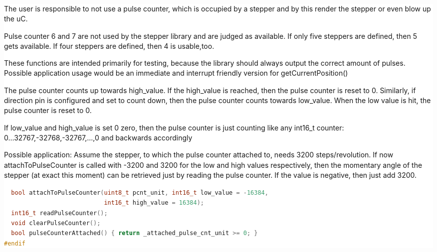 The user is responsible to not use a pulse counter, which is occupied by a
stepper and by this render the stepper or even blow up the uC.

Pulse counter 6 and 7 are not used by the stepper library and are judged as
available. If only five steppers are defined, then 5 gets available. If
four steppers are defined, then 4 is usable,too.

These functions are intended primarily for testing, because the library
should always output the correct amount of pulses. Possible application
usage would be an immediate and interrupt friendly version for
getCurrentPosition()

The pulse counter counts up towards high_value.
If the high_value is reached, then the pulse counter is reset to 0.
Similarly, if direction pin is configured and set to count down,
then the pulse counter counts towards low_value. When the low value is hit,
the pulse counter is reset to 0.

If low_value and high_value is set 0 zero, then the pulse counter is just
counting like any int16_t counter: 0...32767,-32768,-32767,...,0 and
backwards accordingly

Possible application:
Assume the stepper, to which the pulse counter attached to, needs 3200
steps/revolution. If now attachToPulseCounter is called with -3200 and 3200
for the low and high values respectively, then the momentary angle of the
stepper (at exact this moment) can be retrieved just by reading the pulse
counter. If the value is negative, then just add 3200.

```cpp
  bool attachToPulseCounter(uint8_t pcnt_unit, int16_t low_value = -16384,
                            int16_t high_value = 16384);
  int16_t readPulseCounter();
  void clearPulseCounter();
  bool pulseCounterAttached() { return _attached_pulse_cnt_unit >= 0; }
#endif
```
